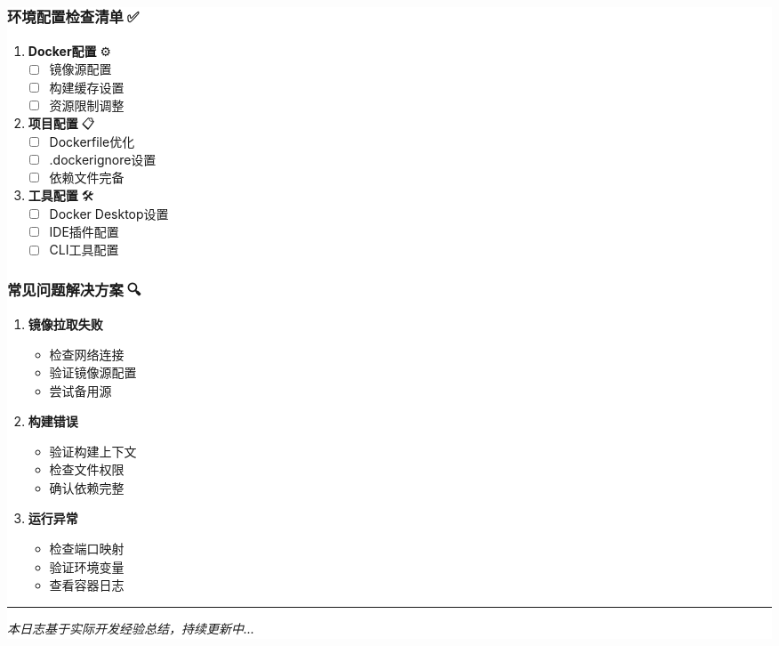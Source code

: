 ### 环境配置检查清单 ✅
1. **Docker配置** ⚙️
   - [ ] 镜像源配置
   - [ ] 构建缓存设置
   - [ ] 资源限制调整

2. **项目配置** 📋
   - [ ] Dockerfile优化
   - [ ] .dockerignore设置
   - [ ] 依赖文件完备

3. **工具配置** 🛠️
   - [ ] Docker Desktop设置
   - [ ] IDE插件配置
   - [ ] CLI工具配置

### 常见问题解决方案 🔍
1. **镜像拉取失败**
   - 检查网络连接
   - 验证镜像源配置
   - 尝试备用源

2. **构建错误**
   - 验证构建上下文
   - 检查文件权限
   - 确认依赖完整

3. **运行异常**
   - 检查端口映射
   - 验证环境变量
   - 查看容器日志

---
*本日志基于实际开发经验总结，持续更新中...*